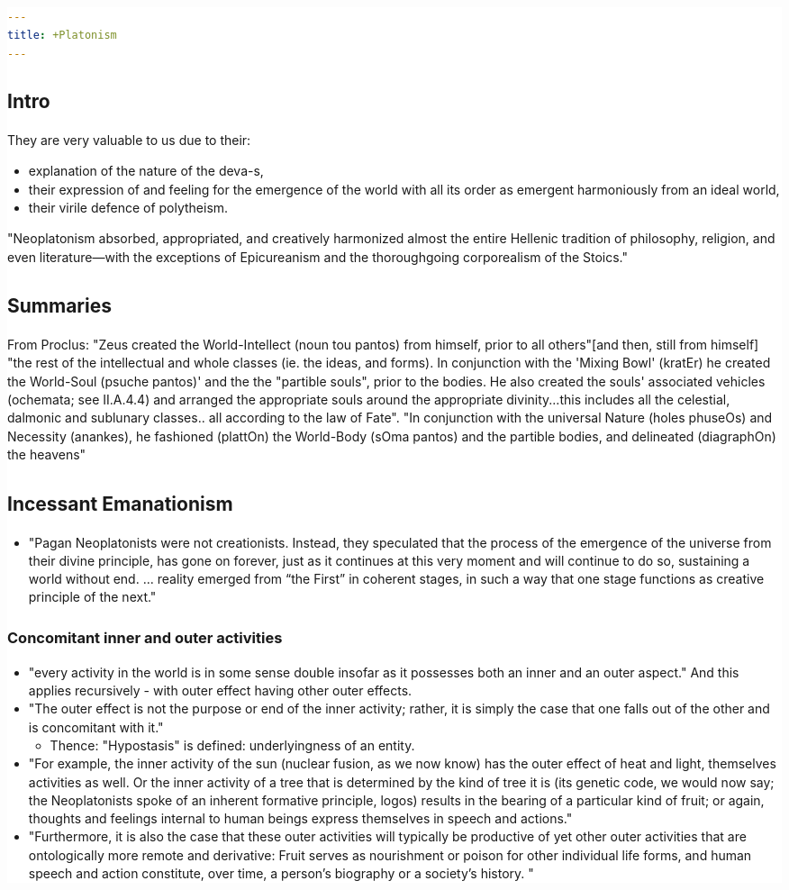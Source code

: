 ```yaml
---
title: +Platonism
---
```


## Intro

They are very valuable to us due to their:
- explanation of the nature of the deva-s, 
- their expression of and feeling for the emergence of the world with all its order as emergent harmoniously from an ideal world,
- their virile defence of polytheism.

"Neoplatonism absorbed, appropriated, and creatively harmonized almost the entire Hellenic tradition of philosophy, religion, and even literature—with the exceptions of Epicureanism and the thoroughgoing corporealism of the Stoics."

## Summaries
From Proclus: "Zeus created the World-Intellect (noun tou pantos) from
himself, prior to all others"[and then, still from himself] "the rest of the intellectual and whole classes (ie. the ideas, and forms). In conjunction with the 'Mixing Bowl' (kratEr) he created the World-Soul (psuche pantos)' and the the "partible souls", prior to the bodies. He also created the souls' associated vehicles (ochemata; see II.A.4.4) and arranged the appropriate souls around the appropriate divinity...this includes all the celestial, dalmonic and sublunary classes.. all according to the law of Fate". "In conjunction with the universal Nature (holes phuseOs) and Necessity (anankes), he fashioned (plattOn) the World-Body (sOma pantos) and the partible bodies, and delineated (diagraphOn) the heavens"

## Incessant Emanationism
- "Pagan Neoplatonists were not creationists. Instead, they speculated that the process of the emergence of the universe from their divine principle, has gone on forever, just as it continues at this very moment and will continue to do so, sustaining a world without end. ... reality emerged from “the First” in coherent stages, in such a way that one stage functions as creative principle of the next."

### Concomitant inner and outer activities
- "every activity in the world is in some sense double insofar as it possesses both an inner and an outer aspect." And this applies recursively - with outer effect having other outer effects.
- "The outer effect is not the purpose or end of the inner activity; rather, it is simply the case that one falls out of the other and is concomitant with it."
  - Thence: "Hypostasis" is defined: underlyingness of an entity.
- "For example, the inner activity of the sun (nuclear fusion, as we now know) has the outer effect of heat and light, themselves activities as well. Or the inner activity of a tree that is determined by the kind of tree it is (its genetic code, we would now say; the Neoplatonists spoke of an inherent formative principle, logos) results in the bearing of a particular kind of fruit; or again, thoughts and feelings internal to human beings express themselves in speech and actions."
- "Furthermore, it is also the case that these outer activities will typically be productive of yet other outer activities that are ontologically more remote and derivative: Fruit serves as nourishment or poison for other individual life forms, and human speech and action constitute, over time, a person’s biography or a society’s history. "
